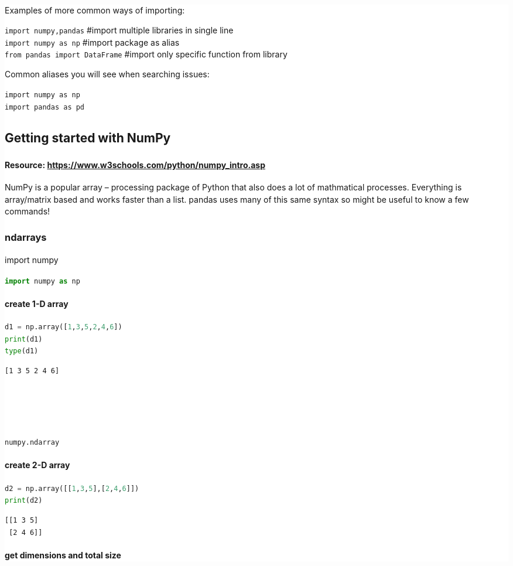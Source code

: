 
Examples of more common ways of importing:  

`import numpy,pandas` #import multiple libraries in single line  
`import numpy as np` #import package as alias  
`from pandas import DataFrame` #import only specific function from library

Common aliases you will see when searching issues:  

`import numpy as np`  
`import pandas as pd`

## Getting started with NumPy

#### Resource: https://www.w3schools.com/python/numpy_intro.asp

NumPy is a popular array – processing package of Python that also does a lot of mathmatical processes. Everything is array/matrix based and works faster than a list. pandas uses many of this same syntax so might be useful to know a few commands!

### ndarrays

import numpy


```python
import numpy as np 
```

#### create 1-D array


```python
d1 = np.array([1,3,5,2,4,6])
print(d1)
type(d1)
```

    [1 3 5 2 4 6]





    numpy.ndarray



#### create 2-D array


```python
d2 = np.array([[1,3,5],[2,4,6]])
print(d2)
```

    [[1 3 5]
     [2 4 6]]


#### get dimensions and total size
